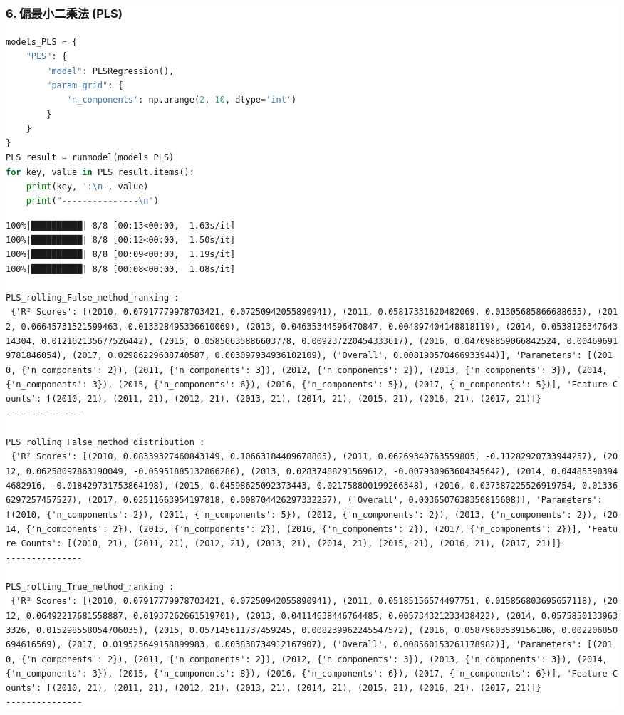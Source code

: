
    
    

### 6. 偏最小二乘法 (PLS)


```python
models_PLS = {
    "PLS": {
        "model": PLSRegression(),
        "param_grid": {
            'n_components': np.arange(2, 10, dtype='int')
        }
    }
}
PLS_result = runmodel(models_PLS)
for key, value in PLS_result.items():
    print(key, ':\n', value)
    print("---------------\n")
```

    100%|██████████| 8/8 [00:13<00:00,  1.63s/it]
    100%|██████████| 8/8 [00:12<00:00,  1.50s/it]
    100%|██████████| 8/8 [00:09<00:00,  1.19s/it]
    100%|██████████| 8/8 [00:08<00:00,  1.08s/it]

    PLS_rolling_False_method_ranking :
     {'R² Scores': [(2010, 0.07917779978703421, 0.07250942055890941), (2011, 0.05817331620482069, 0.01305685866688655), (2012, 0.06645731521599463, 0.013328495336610069), (2013, 0.04635344596470847, 0.004897404148818119), (2014, 0.053812634764314304, 0.012162135677526442), (2015, 0.05856635886603778, 0.009237220454333617), (2016, 0.047098859066842524, 0.004696919781846054), (2017, 0.02986229608740587, 0.003097934936102109), ('Overall', 0.008190570466933944)], 'Parameters': [(2010, {'n_components': 2}), (2011, {'n_components': 3}), (2012, {'n_components': 2}), (2013, {'n_components': 3}), (2014, {'n_components': 3}), (2015, {'n_components': 6}), (2016, {'n_components': 5}), (2017, {'n_components': 5})], 'Feature Counts': [(2010, 21), (2011, 21), (2012, 21), (2013, 21), (2014, 21), (2015, 21), (2016, 21), (2017, 21)]}
    ---------------
    
    PLS_rolling_False_method_distribution :
     {'R² Scores': [(2010, 0.08339327460843149, 0.10663184409678805), (2011, 0.06269340763559805, -0.11282920733944257), (2012, 0.06258097863190049, -0.05951885132866286), (2013, 0.02837488291569612, -0.007930963604345642), (2014, 0.044853903944682916, -0.018429731753864198), (2015, 0.04598625092373443, 0.021758800199266348), (2016, 0.037387225526919754, 0.013366297257457527), (2017, 0.02511663954197818, 0.008704426297332257), ('Overall', 0.0036507638350815608)], 'Parameters': [(2010, {'n_components': 2}), (2011, {'n_components': 5}), (2012, {'n_components': 2}), (2013, {'n_components': 2}), (2014, {'n_components': 2}), (2015, {'n_components': 2}), (2016, {'n_components': 2}), (2017, {'n_components': 2})], 'Feature Counts': [(2010, 21), (2011, 21), (2012, 21), (2013, 21), (2014, 21), (2015, 21), (2016, 21), (2017, 21)]}
    ---------------
    
    PLS_rolling_True_method_ranking :
     {'R² Scores': [(2010, 0.07917779978703421, 0.07250942055890941), (2011, 0.05185156574497751, 0.015856803695657118), (2012, 0.06492217681558887, 0.01937262661519701), (2013, 0.04114638446764485, 0.005734321233438422), (2014, 0.05758501339633326, 0.015298558054706035), (2015, 0.057145611737459245, 0.008239962245547572), (2016, 0.05879603539156186, 0.002206850694616569), (2017, 0.019525649158899983, 0.003838734912167907), ('Overall', 0.008560153261178982)], 'Parameters': [(2010, {'n_components': 2}), (2011, {'n_components': 2}), (2012, {'n_components': 3}), (2013, {'n_components': 3}), (2014, {'n_components': 3}), (2015, {'n_components': 8}), (2016, {'n_components': 6}), (2017, {'n_components': 6})], 'Feature Counts': [(2010, 21), (2011, 21), (2012, 21), (2013, 21), (2014, 21), (2015, 21), (2016, 21), (2017, 21)]}
    ---------------
    
